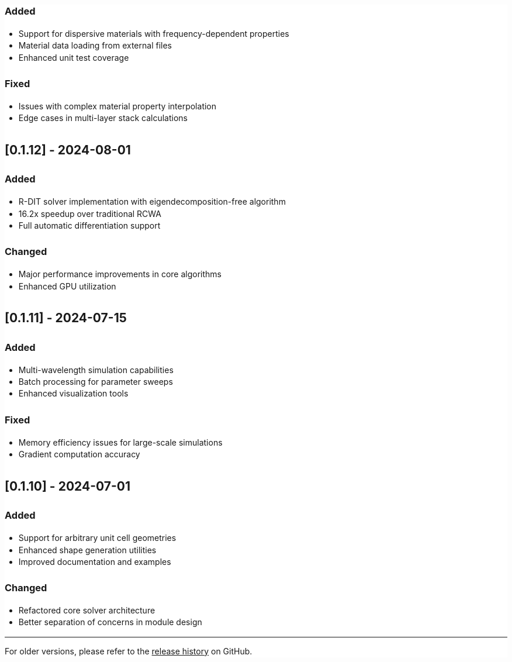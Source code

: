 ### Added
- Support for dispersive materials with frequency-dependent properties
- Material data loading from external files
- Enhanced unit test coverage

### Fixed
- Issues with complex material property interpolation
- Edge cases in multi-layer stack calculations

## [0.1.12] - 2024-08-01

### Added
- R-DIT solver implementation with eigendecomposition-free algorithm
- 16.2x speedup over traditional RCWA
- Full automatic differentiation support

### Changed
- Major performance improvements in core algorithms
- Enhanced GPU utilization

## [0.1.11] - 2024-07-15

### Added
- Multi-wavelength simulation capabilities
- Batch processing for parameter sweeps
- Enhanced visualization tools

### Fixed
- Memory efficiency issues for large-scale simulations
- Gradient computation accuracy

## [0.1.10] - 2024-07-01

### Added
- Support for arbitrary unit cell geometries
- Enhanced shape generation utilities
- Improved documentation and examples

### Changed
- Refactored core solver architecture
- Better separation of concerns in module design

---

For older versions, please refer to the [release history](https://github.com/yi-huang-1/torchrdit/releases) on GitHub.
